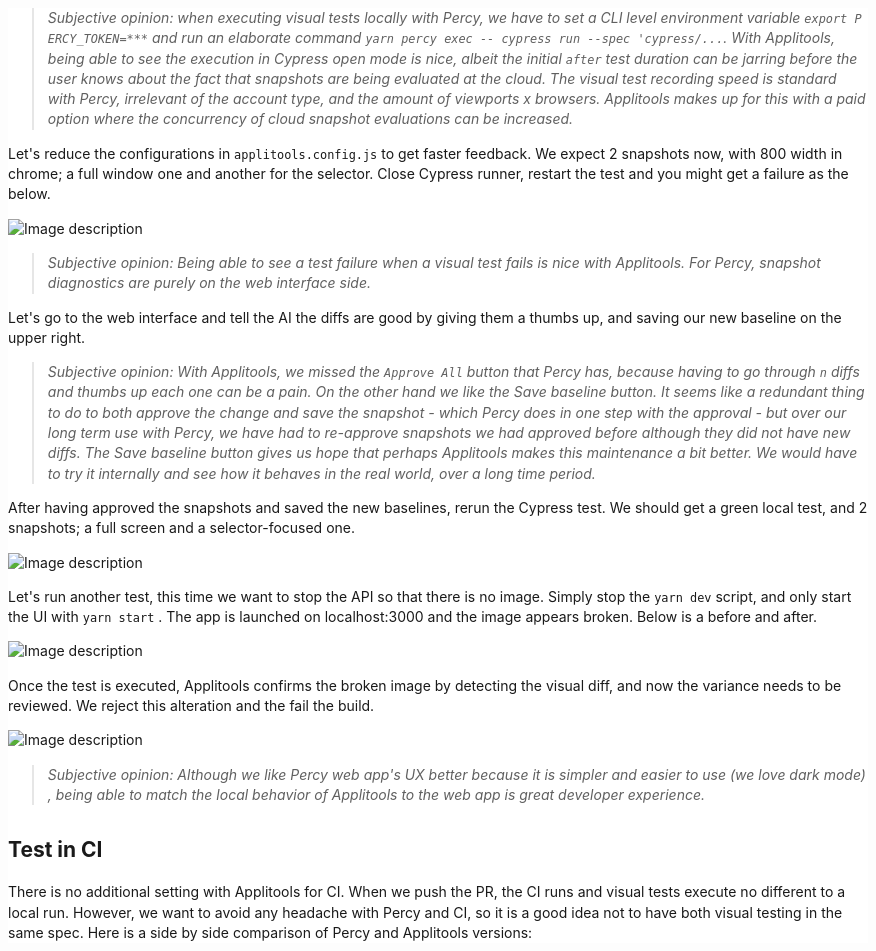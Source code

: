 > _Subjective opinion: when executing visual tests locally with Percy, we have to set a CLI level environment variable `export PERCY_TOKEN=***` and run an elaborate command `yarn percy exec -- cypress run --spec 'cypress/...`. With Applitools, being able to see the execution in Cypress open mode is nice, albeit the initial `after` test duration can be jarring before the user knows about the fact that snapshots are being evaluated at the cloud. The visual test recording speed is standard with Percy, irrelevant of the account type, and the amount of viewports x browsers. Applitools makes up for this with a paid option where the concurrency of cloud snapshot evaluations can be increased._

Let's reduce the configurations in `applitools.config.js` to get faster feedback. We expect 2 snapshots now, with 800 width in chrome; a full window one and another for the selector. Close Cypress runner, restart the test and you might get a failure as the below.

![Image description](https://dev-to-uploads.s3.amazonaws.com/uploads/articles/0gt89mpjl4d7fv9h654d.png)

> _Subjective opinion: Being able to see a test failure when a visual test fails is nice with Applitools. For Percy, snapshot diagnostics are purely on the web interface side._

Let's go to the web interface and tell the AI the diffs are good by giving them a thumbs up, and saving our new baseline on the upper right.

> _Subjective opinion: With Applitools, we missed the `Approve All` button that Percy has, because having to go through `n` diffs and thumbs up each one can be a pain. On the other hand we like the Save baseline button. It seems like a redundant thing to do to both approve the change and save the snapshot - which Percy does in one step with the approval - but over our long term use with Percy, we have had to re-approve snapshots we had approved before although they did not have new diffs. The Save baseline button gives us hope that perhaps Applitools makes this maintenance a bit better. We would have to try it internally and see how it behaves in the real world, over a long time period._

After having approved the snapshots and saved the new baselines, rerun the Cypress test. We should get a green local test, and 2 snapshots; a full screen and a selector-focused one.

![Image description](https://dev-to-uploads.s3.amazonaws.com/uploads/articles/uwxxha4w1wno1w076qwb.png)

Let's run another test, this time we want to stop the API so that there is no image. Simply stop the `yarn dev` script, and only start the UI with `yarn start` . The app is launched on localhost:3000 and the image appears broken. Below is a before and after.

![Image description](https://dev-to-uploads.s3.amazonaws.com/uploads/articles/40u7ojew2ltw6k8us0a1.png)

Once the test is executed, Applitools confirms the broken image by detecting the visual diff, and now the variance needs to be reviewed. We reject this alteration and the fail the build.

![Image description](https://dev-to-uploads.s3.amazonaws.com/uploads/articles/wrrat01cd06zz134n1l9.png)

> _Subjective opinion: Although we like Percy web app's UX better because it is simpler and easier to use (we love dark mode) , being able to match the local behavior of Applitools to the web app is great developer experience._

## Test in CI

There is no additional setting with Applitools for CI. When we push the PR, the CI runs and visual tests execute no different to a local run. However, we want to avoid any headache with Percy and CI, so it is a good idea not to have both visual testing in the same spec. Here is a side by side comparison of Percy and Applitools versions:
